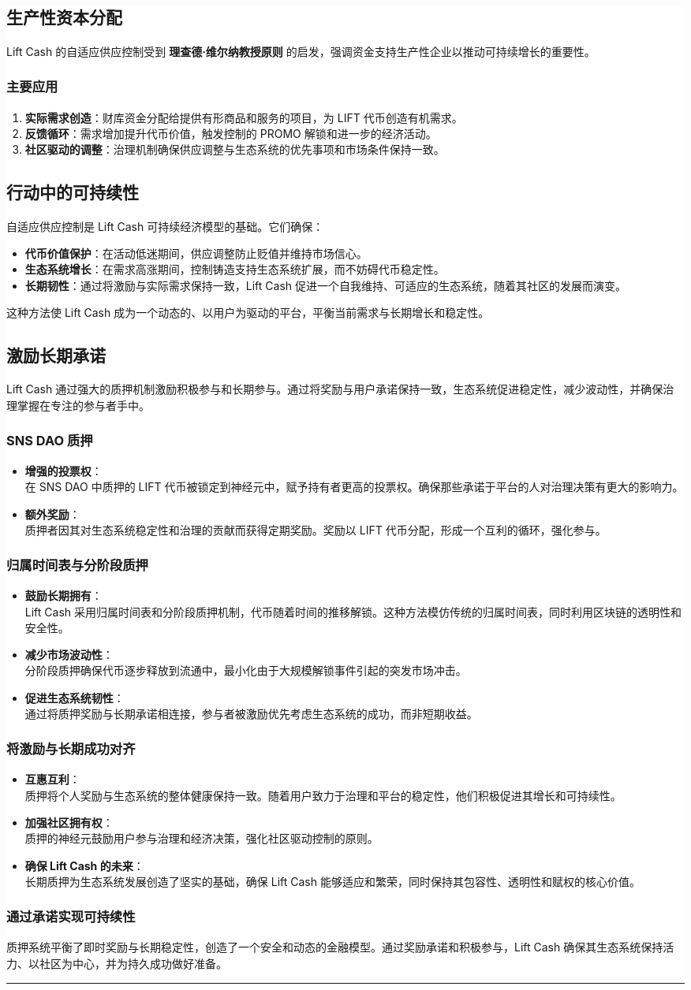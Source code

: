 ## 生产性资本分配

Lift Cash 的自适应供应控制受到 **理查德·维尔纳教授原则** 的启发，强调资金支持生产性企业以推动可持续增长的重要性。

### **主要应用**
1. **实际需求创造**：财库资金分配给提供有形商品和服务的项目，为 LIFT 代币创造有机需求。
2. **反馈循环**：需求增加提升代币价值，触发控制的 PROMO 解锁和进一步的经济活动。
3. **社区驱动的调整**：治理机制确保供应调整与生态系统的优先事项和市场条件保持一致。

## 行动中的可持续性
自适应供应控制是 Lift Cash 可持续经济模型的基础。它们确保：
- **代币价值保护**：在活动低迷期间，供应调整防止贬值并维持市场信心。
- **生态系统增长**：在需求高涨期间，控制铸造支持生态系统扩展，而不妨碍代币稳定性。
- **长期韧性**：通过将激励与实际需求保持一致，Lift Cash 促进一个自我维持、可适应的生态系统，随着其社区的发展而演变。

这种方法使 Lift Cash 成为一个动态的、以用户为驱动的平台，平衡当前需求与长期增长和稳定性。

## 激励长期承诺

Lift Cash 通过强大的质押机制激励积极参与和长期参与。通过将奖励与用户承诺保持一致，生态系统促进稳定性，减少波动性，并确保治理掌握在专注的参与者手中。

### SNS DAO 质押
- **增强的投票权**：  
  在 SNS DAO 中质押的 LIFT 代币被锁定到神经元中，赋予持有者更高的投票权。确保那些承诺于平台的人对治理决策有更大的影响力。

- **额外奖励**：  
  质押者因其对生态系统稳定性和治理的贡献而获得定期奖励。奖励以 LIFT 代币分配，形成一个互利的循环，强化参与。

### 归属时间表与分阶段质押
- **鼓励长期拥有**：  
  Lift Cash 采用归属时间表和分阶段质押机制，代币随着时间的推移解锁。这种方法模仿传统的归属时间表，同时利用区块链的透明性和安全性。

- **减少市场波动性**：  
  分阶段质押确保代币逐步释放到流通中，最小化由于大规模解锁事件引起的突发市场冲击。

- **促进生态系统韧性**：  
  通过将质押奖励与长期承诺相连接，参与者被激励优先考虑生态系统的成功，而非短期收益。

### 将激励与长期成功对齐
- **互惠互利**：  
  质押将个人奖励与生态系统的整体健康保持一致。随着用户致力于治理和平台的稳定性，他们积极促进其增长和可持续性。

- **加强社区拥有权**：  
  质押的神经元鼓励用户参与治理和经济决策，强化社区驱动控制的原则。

- **确保 Lift Cash 的未来**：  
  长期质押为生态系统发展创造了坚实的基础，确保 Lift Cash 能够适应和繁荣，同时保持其包容性、透明性和赋权的核心价值。

### 通过承诺实现可持续性
质押系统平衡了即时奖励与长期稳定性，创造了一个安全和动态的金融模型。通过奖励承诺和积极参与，Lift Cash 确保其生态系统保持活力、以社区为中心，并为持久成功做好准备。

---
